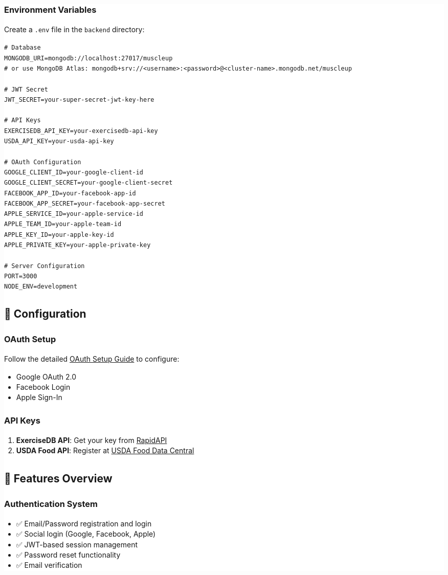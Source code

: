 ### Environment Variables

Create a `.env` file in the `backend` directory:

```env
# Database
MONGODB_URI=mongodb://localhost:27017/muscleup
# or use MongoDB Atlas: mongodb+srv://<username>:<password>@<cluster-name>.mongodb.net/muscleup

# JWT Secret
JWT_SECRET=your-super-secret-jwt-key-here

# API Keys
EXERCISEDB_API_KEY=your-exercisedb-api-key
USDA_API_KEY=your-usda-api-key

# OAuth Configuration
GOOGLE_CLIENT_ID=your-google-client-id
GOOGLE_CLIENT_SECRET=your-google-client-secret
FACEBOOK_APP_ID=your-facebook-app-id
FACEBOOK_APP_SECRET=your-facebook-app-secret
APPLE_SERVICE_ID=your-apple-service-id
APPLE_TEAM_ID=your-apple-team-id
APPLE_KEY_ID=your-apple-key-id
APPLE_PRIVATE_KEY=your-apple-private-key

# Server Configuration
PORT=3000
NODE_ENV=development
```

## 🔧 Configuration

### OAuth Setup
Follow the detailed [OAuth Setup Guide](OAuth_Setup_Guide.md) to configure:
- Google OAuth 2.0
- Facebook Login
- Apple Sign-In

### API Keys
1. **ExerciseDB API**: Get your key from [RapidAPI](https://rapidapi.com/justin-WFnsXH_t6/api/exercisedb)
2. **USDA Food API**: Register at [USDA Food Data Central](https://fdc.nal.usda.gov/api-guide.html)

## 📱 Features Overview

### Authentication System
- ✅ Email/Password registration and login
- ✅ Social login (Google, Facebook, Apple)
- ✅ JWT-based session management
- ✅ Password reset functionality
- ✅ Email verification
